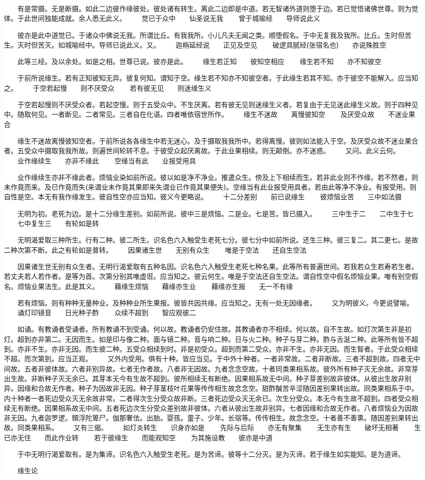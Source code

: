 　　有是常摄。无是断摄。如此二边彼作缘彼处。彼处诸有转生。离此二边即是中道。若无智诸外道则堕于边。若已觉悟诸佛世尊。则为觉体。于此世间独能成就。余人悉无此义。
　　觉已于众中　　仙圣说无我
　　曾于城喻经　　导师说此义

　　彼亦是此中道觉已。于诸众中佛说无我。所谓比丘。有我我所。小儿凡夫无闻之类。顺堕假名。于中无复我及我所。比丘。生时但苦生。灭时但苦灭。如城喻经中。导师已说此义。又。
　　迦栴延经说　　正见及空见
　　破逻具腻经(张宿名也)　　亦说殊胜空

　　此等三经。及以余处。如是之相。世尊已说。彼亦是此。
　　缘生若正知　　彼知空相应
　　缘生若不知　　亦不知彼空

　　于前所说缘生。若有正知彼知无异。彼复何知。谓知于空。缘生若不知亦不知彼空者。于此缘生若其不知。亦于彼空不能解入。应当知之。
　　于空若起慢　　则不厌受众
　　若有彼无见　　则迷缘生义

　　于空若起慢则不厌受众者。若起空慢。则于五受众中。不生厌离。若有彼无见则迷缘生义者。若复由于无见迷此缘生义故。则于四种见中。随取何见。一者断见。二者常见。三者自在化语。四者唯依宿世所作。
　　缘生不迷故　　离慢彼知空
　　及厌受众故　　不迷业果合

　　缘生不迷故离慢彼知空者。于前所说各各缘生中若无迷心。及于摄取我我所中。若得离慢。彼则如法能入于空。及厌受众故不迷业果合者。五受众中摄取我我所故。则遍世间轮转不息。于彼受众起厌离故。于此业果相续。则无颠倒。亦不迷惑。
　　又问。此义云何。
　　业作缘续生　　亦非不缘此
　　空缘当有此　　业报受用具

　　业作缘续生亦非不缘此者。烦恼业染如前所说。彼以如是净不净业。推遣众生。傍及上下相续而生。若非此业则不作缘。若不然者。则未作竟而来。及已作竟而失(来谓业未作竟其果即来失谓业已作竟其果便失)。空缘当有此业报受用具者。若由此等净不净业。有报受用。则自性是空。本无有我作缘发生。彼自性空亦应当知。彼义今更略说。
　　十二分差别　　前已说缘生
　　彼烦恼业苦　　三中如法摄

　　无明为初。老死为边。是十二分缘生差别。如前所说。彼中三是烦恼。二是业。七是苦。皆已摄入。
　　三中生于二　　二中生于七
　　七中复生三　　有轮如是转

　　无明渴爱取三种所生。行有二种。彼二所生。识名色六入触受生老死七分。彼七分中如前所说。还生三种。彼三复二。其二更七。是故二种次第不断。此之有轮如是普转。
　　因果诸生世　　无别有众生
　　唯是于空法　　还自生空法

　　因果诸生世无别有众生者。无明行渴爱取有五种名因。识名色六入触受生老死七种名果。此等所有普遍世间。若我若众生若寿若生者。若丈夫若人若作者。是等为首。次第分别其唯虚诳。应当知之。彼云何生。唯是于空法还自生空法。谓自性空中假名烦恼业果。唯有别空假名。烦恼业果法生。此是其义。
　　藉缘生烦恼　　藉缘亦生业
　　藉缘亦生报　　无一不有缘

　　若有烦恼。则有种种无量种业。及种种业所生果报。彼皆共因共缘。应当知之。无有一处无因缘者。
　　又为明彼义。今更说譬喻。
　　诵灯印镜音　　日光种子酢
　　众续不超到　　智应观彼二

　　如诵。有教诵者受诵者。所有教诵不到受诵。何以故。教诵者仍安住故。其教诵者亦不相续。何以故。自不生故。如灯次第生非是初灯。超到亦非第二。无因而生。如是印与像二种。面与镜二种。音与响二种。日与火二种。种子与芽二种。酢与舌涎二种。此等所有皆不超到。亦非不生。亦非无因。而生彼二种。五受众相续到时。非是初受众。超到而第二受众。亦非不生。亦非无因。而生智者。于此受众相续不超。而次第到。应当正观。
　　又外内受用。俱有十种。皆应当见。于中外十种者。一者非常故。二者非断故。三者不超到故。四者无中间故。五者非彼体故。六者非别异故。七者无作者故。八者非无因故。九者念念空故。十者同类果相系故。彼外所有种子灭无余故。非常芽出生故。非断种子灭无余已。其芽本无今有生故不超到。彼所相续无有断绝。因果相系故无中间。种子芽差别故非彼体。从彼出生故非别异。因缘和合故无作者。种子为因故非无因。种子芽茎枝叶花果等传传相生故念念空。甜酢醎苦辛涩随因差别果转出故。同类果相系于中。内十种者一者死边受众灭无余故非常。二者得次生分受众故非断。三者死边受众灭无余已。次生分受众。本无今有生故不超到。四者受众相续无有断绝。因果相系故无中间。五者死边次生分受众差别故非彼体。六者从彼出生故非别异。七者因缘和合故无作者。八者烦恼业为因故非无因。九者迦罗逻。頞浮陀箄尸。伽那奢佉。出胎。婴孩。童子。少年。长宿等。传传相生。故念念空。十者善不善熏。随因差别果转出故。同类果相系。
　　又有三偈。
　　如灯炎转生　　识身亦如是
　　先际与后际　　亦无有聚集
　　无生亦有生　　破坏无相著
　　生已亦无住　　而此作业转
　　若于彼缘生　　而能观知空
　　为其施设教　　彼亦是中道

　　于中无明行渴爱取有。是为集谛。识名色六入触受生老死。是为苦谛。彼等十二分灭。是为灭谛。若于缘生如实能知。是为道谛。

　　缘生论


